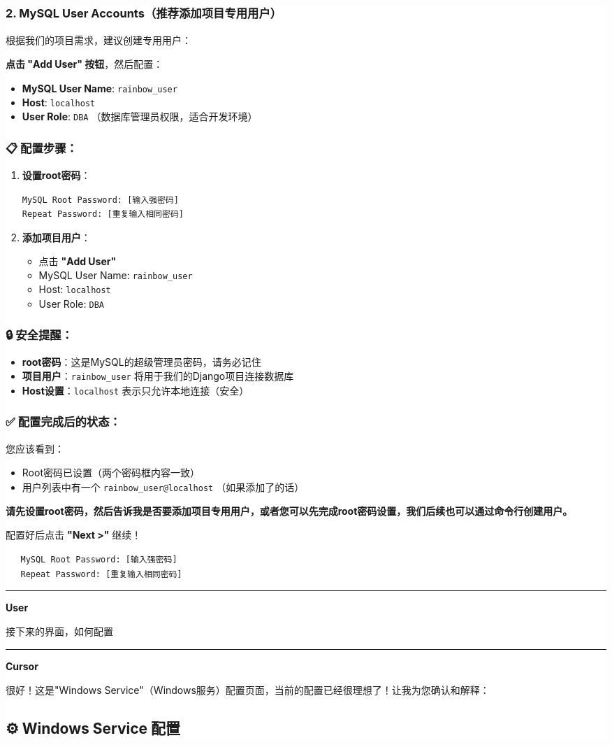 ### 2. **MySQL User Accounts（推荐添加项目专用用户）**

根据我们的项目需求，建议创建专用用户：

**点击 "Add User" 按钮**，然后配置：
- **MySQL User Name**: `rainbow_user`
- **Host**: `localhost`
- **User Role**: `DBA` （数据库管理员权限，适合开发环境）

### 📋 配置步骤：

1. **设置root密码**：
   ```
   MySQL Root Password: [输入强密码]
   Repeat Password: [重复输入相同密码]
   ```

2. **添加项目用户**：
   - 点击 **"Add User"**
   - MySQL User Name: `rainbow_user`
   - Host: `localhost` 
   - User Role: `DBA`

### 🔒 安全提醒：

- **root密码**：这是MySQL的超级管理员密码，请务必记住
- **项目用户**：`rainbow_user` 将用于我们的Django项目连接数据库
- **Host设置**：`localhost` 表示只允许本地连接（安全）

### ✅ 配置完成后的状态：

您应该看到：
- Root密码已设置（两个密码框内容一致）
- 用户列表中有一个 `rainbow_user@localhost` （如果添加了的话）

**请先设置root密码，然后告诉我是否要添加项目专用用户，或者您可以先完成root密码设置，我们后续也可以通过命令行创建用户。**

配置好后点击 **"Next >"** 继续！

```plaintext
   MySQL Root Password: [输入强密码]
   Repeat Password: [重复输入相同密码]
```

---

**User**

接下来的界面，如何配置

---

**Cursor**

很好！这是"Windows Service"（Windows服务）配置页面，当前的配置已经很理想了！让我为您确认和解释：

## ⚙️ Windows Service 配置
